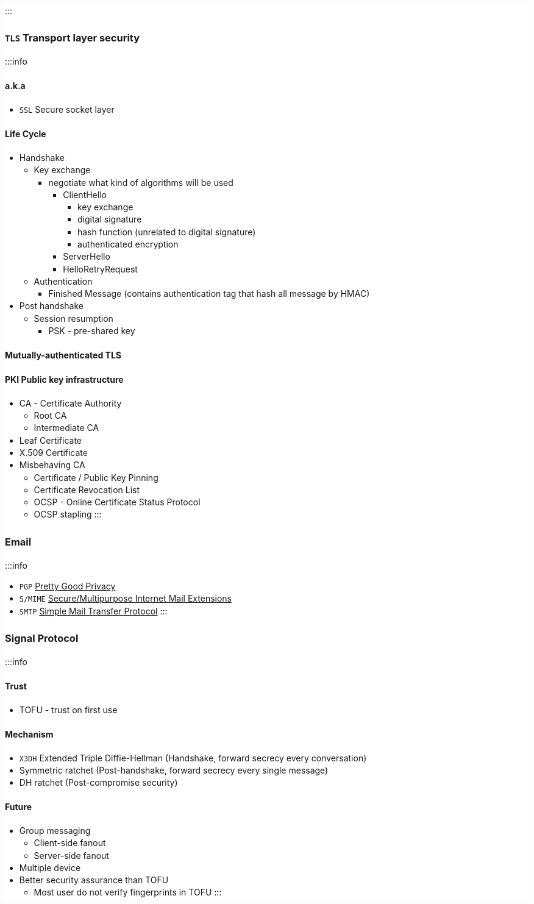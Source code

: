 :::

### `TLS` Transport layer security
:::info
#### a.k.a
  - `SSL` Secure socket layer
#### Life Cycle
  - Handshake
    - Key exchange
      - negotiate what kind of algorithms will be used
        - ClientHello        
            - key exchange
            - digital signature
            - hash function (unrelated to digital signature)
            - authenticated encryption
        - ServerHello
        - HelloRetryRequest
    - Authentication
      - Finished Message (contains authentication tag that hash all message by HMAC)
  - Post handshake
      - Session resumption
        - PSK - pre-shared key
#### Mutually-authenticated TLS
#### PKI Public key infrastructure
  - CA - Certificate Authority
    - Root CA
    - Intermediate CA
  - Leaf Certificate
  - X.509 Certificate
  - Misbehaving CA
    - Certificate / Public Key Pinning 
    - Certificate Revocation List
    - OCSP - Online Certificate Status Protocol
    - OCSP stapling
:::

### Email
:::info
- `PGP` [Pretty Good Privacy](https://en.wikipedia.org/wiki/Pretty_Good_Privacy)
- `S/MIME` [Secure/Multipurpose Internet Mail Extensions](https://en.wikipedia.org/wiki/S/MIME)
- `SMTP` [Simple Mail Transfer Protocol](https://en.wikipedia.org/wiki/Simple_Mail_Transfer_Protocol)
:::

### Signal Protocol
:::info
#### Trust
  - TOFU - trust on first use
#### Mechanism
  - `X3DH` Extended Triple Diffie-Hellman (Handshake, forward secrecy every conversation)
  - Symmetric ratchet (Post-handshake, forward secrecy every single message)
  - DH ratchet (Post-compromise security)
#### Future
  - Group messaging
    - Client-side fanout
    - Server-side fanout
  - Multiple device
  - Better security assurance than TOFU
    - Most user do not verify fingerprints in TOFU
:::